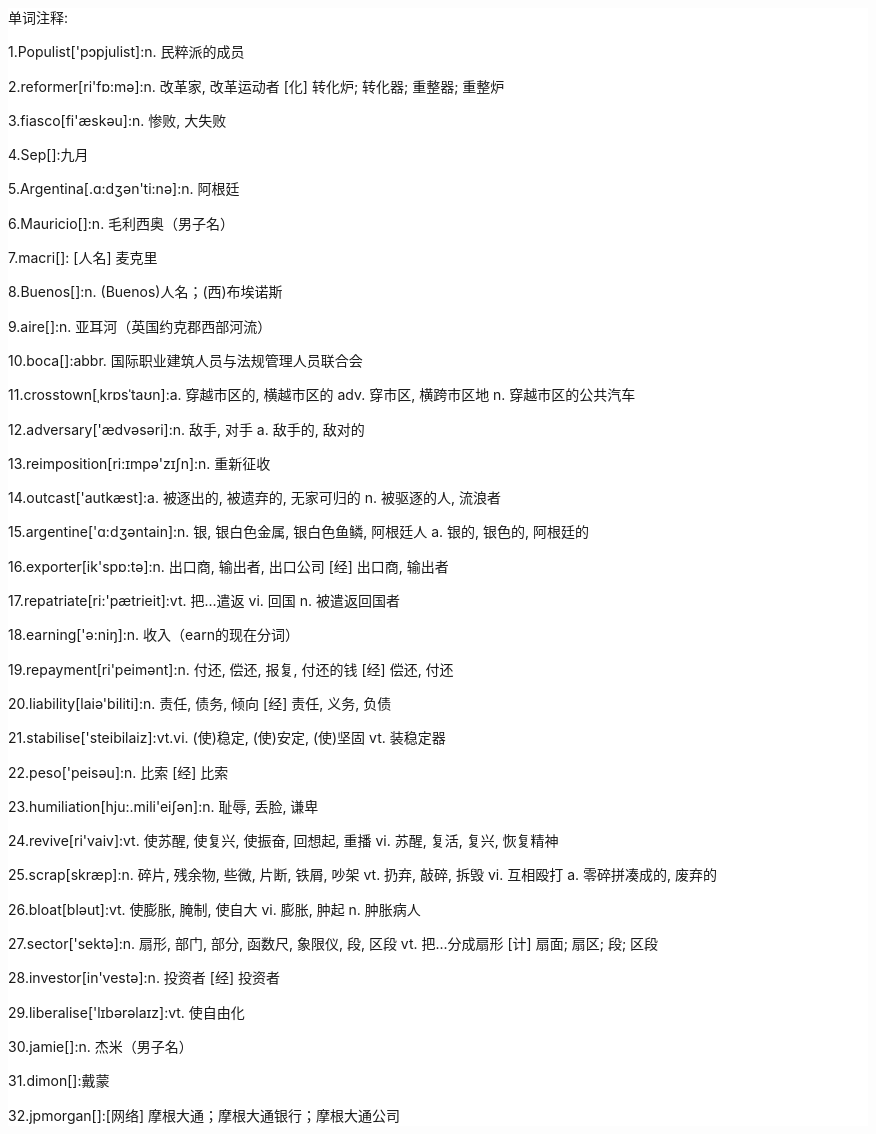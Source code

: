  单词注释:

1.Populist['pɔpjulist]:n. 民粹派的成员 

2.reformer[ri'fɒ:mә]:n. 改革家, 改革运动者 [化] 转化炉; 转化器; 重整器; 重整炉 

3.fiasco[fi'æskәu]:n. 惨败, 大失败 

4.Sep[]:九月 

5.Argentina[.ɑ:dʒәn'ti:nә]:n. 阿根廷 

6.Mauricio[]:n. 毛利西奥（男子名） 

7.macri[]: [人名] 麦克里 

8.Buenos[]:n. (Buenos)人名；(西)布埃诺斯 

9.aire[]:n. 亚耳河（英国约克郡西部河流） 

10.boca[]:abbr. 国际职业建筑人员与法规管理人员联合会 

11.crosstown[ˌkrɒsˈtaʊn]:a. 穿越市区的, 横越市区的 adv. 穿市区, 横跨市区地 n. 穿越市区的公共汽车 

12.adversary['ædvәsәri]:n. 敌手, 对手 a. 敌手的, 敌对的 

13.reimposition[ri:ɪmpə'zɪʃn]:n. 重新征收 

14.outcast['autkæst]:a. 被逐出的, 被遗弃的, 无家可归的 n. 被驱逐的人, 流浪者 

15.argentine['ɑ:dʒәntain]:n. 银, 银白色金属, 银白色鱼鳞, 阿根廷人 a. 银的, 银色的, 阿根廷的 

16.exporter[ik'spɒ:tә]:n. 出口商, 输出者, 出口公司 [经] 出口商, 输出者 

17.repatriate[ri:'pætrieit]:vt. 把...遣返 vi. 回国 n. 被遣返回国者 

18.earning['ә:niŋ]:n. 收入（earn的现在分词） 

19.repayment[ri'peimәnt]:n. 付还, 偿还, 报复, 付还的钱 [经] 偿还, 付还 

20.liability[laiә'biliti]:n. 责任, 债务, 倾向 [经] 责任, 义务, 负债 

21.stabilise['steibilaiz]:vt.vi. (使)稳定, (使)安定, (使)坚固 vt. 装稳定器 

22.peso['peisәu]:n. 比索 [经] 比索 

23.humiliation[hju:.mili'eiʃәn]:n. 耻辱, 丢脸, 谦卑 

24.revive[ri'vaiv]:vt. 使苏醒, 使复兴, 使振奋, 回想起, 重播 vi. 苏醒, 复活, 复兴, 恢复精神 

25.scrap[skræp]:n. 碎片, 残余物, 些微, 片断, 铁屑, 吵架 vt. 扔弃, 敲碎, 拆毁 vi. 互相殴打 a. 零碎拼凑成的, 废弃的 

26.bloat[blәut]:vt. 使膨胀, 腌制, 使自大 vi. 膨胀, 肿起 n. 肿胀病人 

27.sector['sektә]:n. 扇形, 部门, 部分, 函数尺, 象限仪, 段, 区段 vt. 把...分成扇形 [计] 扇面; 扇区; 段; 区段 

28.investor[in'vestә]:n. 投资者 [经] 投资者 

29.liberalise['lɪbərəlaɪz]:vt. 使自由化 

30.jamie[]:n. 杰米（男子名） 

31.dimon[]:戴蒙 

32.jpmorgan[]:[网络] 摩根大通；摩根大通银行；摩根大通公司 
